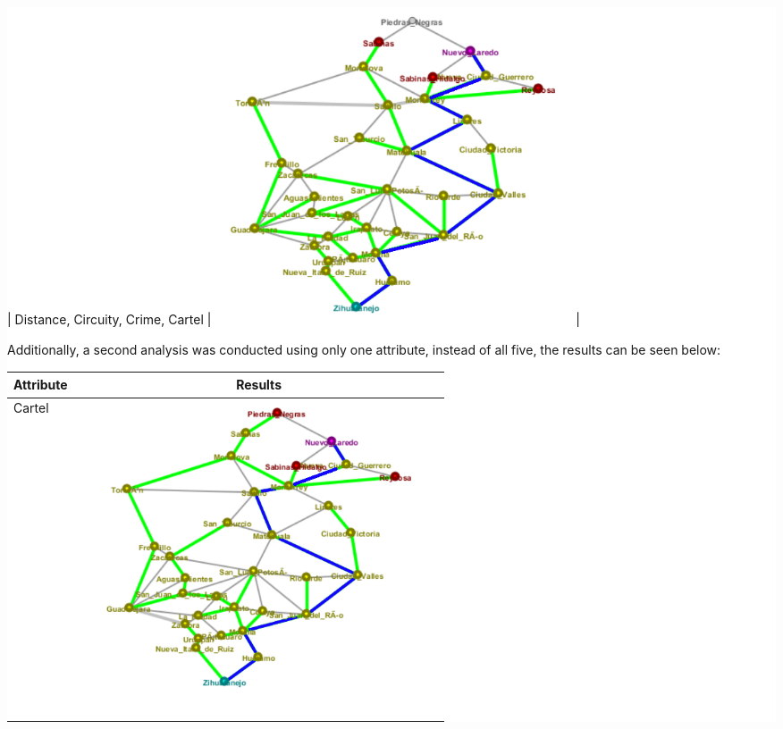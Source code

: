 | Distance, Circuity, Crime, Cartel |  <img src="images/MexicoRoutes_Dis_Cir_Cr_Cart_PS.png" width="400"> |

Additionally, a second analysis was conducted using only one attribute, instead of all five, the results can be seen below:

| Attribute | Results |
| --- | --- |
| Cartel | <img src="images/MexicoRoutesCartel.png" width="400"> |